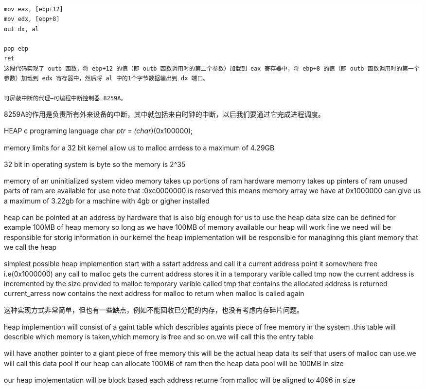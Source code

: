    mov eax, [ebp+12]
    mov edx, [ebp+8]
    out dx, al

    pop ebp
    ret
    这段代码实现了 outb 函数，将 ebp+12 的值（即 outb 函数调用时的第二个参数）加载到 eax 寄存器中，将 ebp+8 的值（即 outb 函数调用时的第一个参数）加载到 edx 寄存器中，然后将 al 中的1个字节数据输出到 dx 端口。

    可屏蔽中断的代理—可编程中断控制器 8259A。

8259A的作用是负责所有外来设备的中断，其中就包括来自时钟的中断，以后我们要通过它完成进程调度。


HEAP 
c programing language 
char *ptr = (char*)(0x100000);

memory limits for a 32 bit kernel
allow us to malloc arrdess to a maximum of 4.29GB

32 bit in operating system  is byte so the memory is 2^35  

memory of an uninitialized system
video memory takes up portions of ram
hardware memorry takes up pinters of ram
unused parts of ram are available for use
note that :0xc0000000 is reserved this means memory array we have at 0x1000000 can give us a maximum of 3.22gb for a machine with 4gb or gigher installed

heap 
can be  pointed at an address by hardware that is also big enough for us to use
the heap data size can be defined for example 100MB of heap memory
so long as we have 100MB of memory available  our heap will work fine
we need will be responsible for storig information in our kernel
the heap implementation will be responsible for managinng this giant memory that we call the heap

simplest possible heap implemention
start with a sstart address and call it a current address point it somewhere free i.e(0x1000000) 
any call to malloc gets the current address stores it in a temporary varible called tmp
now the current address is incremented by the size provided to malloc
temporary varible called tmp that contains the allocated address is returned 
current_arress now contains the next address for malloc to return when malloc is called again 

这种实现方式非常简单，但也有一些缺点，例如不能回收已分配的内存，也没有考虑内存碎片问题。

heap implemention 
will consist of a gaint table which describles againts piece of free memory in the system .this table will describle which memory is taken,which memory is free and so on.we will call this the entry table

will have another pointer to a giant piece of free memory this will be the actual heap data its self that users of malloc can use.we will call this data pool if our heap can allocate 100MB of ram then the heap data pool will be 100MB in size

our heap imolementation will be block based each address returne from malloc will be aligned to 4096 in size
